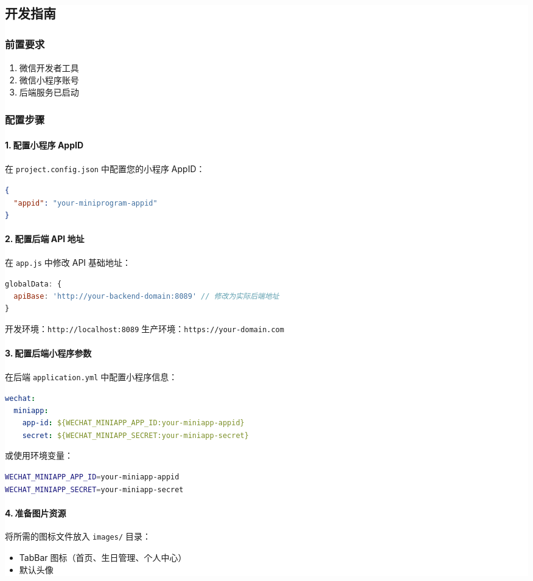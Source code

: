 ## 开发指南

### 前置要求

1. 微信开发者工具
2. 微信小程序账号
3. 后端服务已启动

### 配置步骤

#### 1. 配置小程序 AppID

在 `project.config.json` 中配置您的小程序 AppID：

```json
{
  "appid": "your-miniprogram-appid"
}
```

#### 2. 配置后端 API 地址

在 `app.js` 中修改 API 基础地址：

```javascript
globalData: {
  apiBase: 'http://your-backend-domain:8089' // 修改为实际后端地址
}
```

开发环境：`http://localhost:8089`
生产环境：`https://your-domain.com`

#### 3. 配置后端小程序参数

在后端 `application.yml` 中配置小程序信息：

```yaml
wechat:
  miniapp:
    app-id: ${WECHAT_MINIAPP_APP_ID:your-miniapp-appid}
    secret: ${WECHAT_MINIAPP_SECRET:your-miniapp-secret}
```

或使用环境变量：

```bash
WECHAT_MINIAPP_APP_ID=your-miniapp-appid
WECHAT_MINIAPP_SECRET=your-miniapp-secret
```

#### 4. 准备图片资源

将所需的图标文件放入 `images/` 目录：
- TabBar 图标（首页、生日管理、个人中心）
- 默认头像
